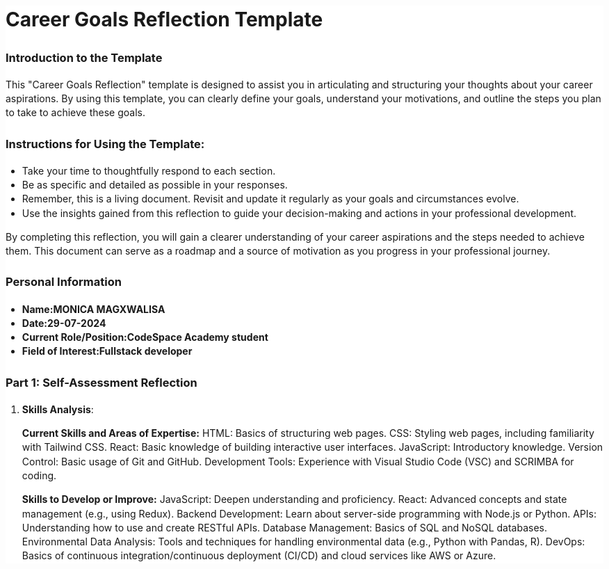 
# Career Goals Reflection Template

### Introduction to the Template

This "Career Goals Reflection" template is designed to assist you in articulating and structuring your thoughts about your career aspirations. By using this template, you can clearly define your goals, understand your motivations, and outline the steps you plan to take to achieve these goals.

### Instructions for Using the Template:

- Take your time to thoughtfully respond to each section.
- Be as specific and detailed as possible in your responses.
- Remember, this is a living document. Revisit and update it regularly as your goals and circumstances evolve.
- Use the insights gained from this reflection to guide your decision-making and actions in your professional development.

By completing this reflection, you will gain a clearer understanding of your career aspirations and the steps needed to achieve them. This document can serve as a roadmap and a source of motivation as you progress in your professional journey.

### Personal Information

- **Name:MONICA MAGXWALISA**
- **Date:29-07-2024**
- **Current Role/Position:CodeSpace Academy student**
- **Field of Interest:Fullstack developer**

### Part 1: Self-Assessment Reflection

1. **Skills Analysis**:
    
    **Current Skills and Areas of Expertise:**
    HTML: Basics of structuring web pages.
    CSS: Styling web pages, including familiarity with Tailwind CSS.
    React: Basic knowledge of building interactive user interfaces.
    JavaScript: Introductory knowledge.
    Version Control: Basic usage of Git and GitHub.
    Development Tools: Experience with Visual Studio Code (VSC) and SCRIMBA for coding.
    
    **Skills to Develop or Improve:**
    JavaScript: Deepen understanding and proficiency.
    React: Advanced concepts and state management (e.g., using Redux).
    Backend Development: Learn about server-side programming with Node.js or Python.
    APIs: Understanding how to use and create RESTful APIs.
    Database Management: Basics of SQL and NoSQL databases.
    Environmental Data Analysis: Tools and techniques for handling environmental data (e.g., Python with Pandas, R).
    DevOps: Basics of continuous integration/continuous deployment (CI/CD) and cloud services like AWS or Azure.
    